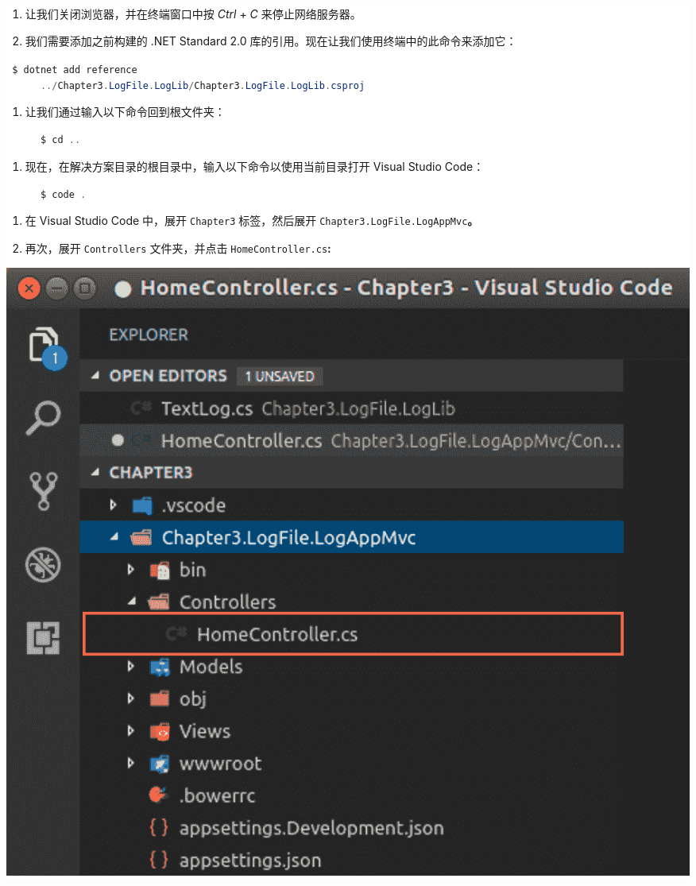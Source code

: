 1.  让我们关闭浏览器，并在终端窗口中按 *Ctrl* + *C* 来停止网络服务器。

1.  我们需要添加之前构建的 .NET Standard 2.0 库的引用。现在让我们使用终端中的此命令来添加它：

```cs
 $ dotnet add reference 
      ../Chapter3.LogFile.LogLib/Chapter3.LogFile.LogLib.csproj 
```

1.  让我们通过输入以下命令回到根文件夹：

```cs
      $ cd ..
```

1.  现在，在解决方案目录的根目录中，输入以下命令以使用当前目录打开 Visual Studio Code：

```cs
      $ code . 
```

1.  在 Visual Studio Code 中，展开 `Chapter3` 标签，然后展开 `Chapter3.LogFile.LogAppMvc`**。**

1.  再次，展开 `Controllers` 文件夹，并点击 `HomeController.cs`**:**

**![](img/63ad3193-1ff4-4793-a9a5-aafe9ff92d3d.png)**
